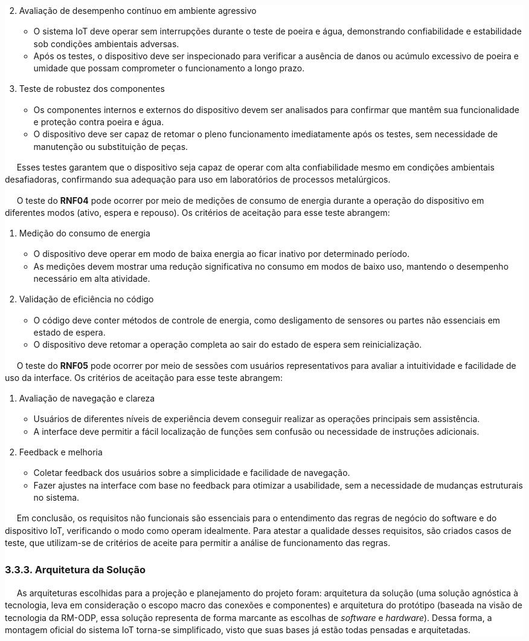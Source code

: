 2. Avaliação de desempenho contínuo em ambiente agressivo
   - O sistema IoT deve operar sem interrupções durante o teste de poeira e água, demonstrando confiabilidade e estabilidade sob condições ambientais adversas.
   - Após os testes, o dispositivo deve ser inspecionado para verificar a ausência de danos ou acúmulo excessivo de poeira e umidade que possam comprometer o funcionamento a longo prazo.

3. Teste de robustez dos componentes
   - Os componentes internos e externos do dispositivo devem ser analisados para confirmar que mantêm sua funcionalidade e proteção contra poeira e água.
   - O dispositivo deve ser capaz de retomar o pleno funcionamento imediatamente após os testes, sem necessidade de manutenção ou substituição de peças.

&nbsp;&nbsp;&nbsp;&nbsp; Esses testes garantem que o dispositivo seja capaz de operar com alta confiabilidade mesmo em condições ambientais desafiadoras, confirmando sua adequação para uso em laboratórios de processos metalúrgicos.

&nbsp;&nbsp;&nbsp;&nbsp; O teste do **RNF04** pode ocorrer por meio de medições de consumo de energia durante a operação do dispositivo em diferentes modos (ativo, espera e repouso). Os critérios de aceitação para esse teste abrangem:

1. Medição do consumo de energia
   - O dispositivo deve operar em modo de baixa energia ao ficar inativo por determinado período.
   - As medições devem mostrar uma redução significativa no consumo em modos de baixo uso, mantendo o desempenho necessário em alta atividade.

2. Validação de eficiência no código
   - O código deve conter métodos de controle de energia, como desligamento de sensores ou partes não essenciais em estado de espera.
   - O dispositivo deve retomar a operação completa ao sair do estado de espera sem reinicialização.

&nbsp;&nbsp;&nbsp;&nbsp; O teste do **RNF05** pode ocorrer por meio de sessões com usuários representativos para avaliar a intuitividade e facilidade de uso da interface. Os critérios de aceitação para esse teste abrangem:

1. Avaliação de navegação e clareza
   - Usuários de diferentes níveis de experiência devem conseguir realizar as operações principais sem assistência.
   - A interface deve permitir a fácil localização de funções sem confusão ou necessidade de instruções adicionais.

2. Feedback e melhoria
   - Coletar feedback dos usuários sobre a simplicidade e facilidade de navegação.
   - Fazer ajustes na interface com base no feedback para otimizar a usabilidade, sem a necessidade de mudanças estruturais no sistema.

&nbsp;&nbsp;&nbsp;&nbsp; Em conclusão, os requisitos não funcionais são essenciais para o entendimento das regras de negócio do software e do dispositivo IoT, verificando o modo como operam idealmente. Para atestar a qualidade desses requisitos, são criados casos de teste, que utilizam-se de critérios de aceite para permitir a análise de funcionamento das regras.

### 3.3.3. Arquitetura da Solução

&nbsp;&nbsp;&nbsp;&nbsp; As arquiteturas escolhidas para a projeção e planejamento do projeto foram: arquitetura da solução (uma solução agnóstica à tecnologia, leva em consideração o escopo macro das conexões e componentes) e arquitetura do protótipo (baseada na visão de tecnologia da RM-ODP, essa solução representa de forma marcante as escolhas de _software_ e _hardware_). Dessa forma, a montagem oficial do sistema IoT torna-se simplificado, visto que suas bases já estão todas pensadas e arquitetadas.
